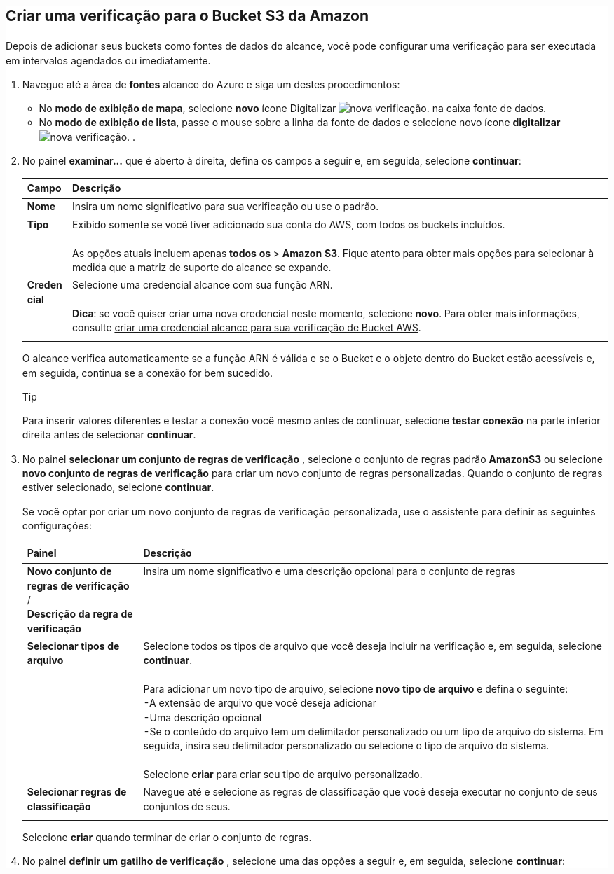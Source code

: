 ## <a name="create-a-scan-for-your-amazon-s3-bucket"></a>Criar uma verificação para o Bucket S3 da Amazon

Depois de adicionar seus buckets como fontes de dados do alcance, você pode configurar uma verificação para ser executada em intervalos agendados ou imediatamente.

1. Navegue até a área de **fontes** alcance do Azure e siga um destes procedimentos:

    - No **modo de exibição de mapa**, selecione **novo** ícone Digitalizar ![ nova verificação.](./media/register-scan-amazon-s3/new-scan-button.png) na caixa fonte de dados.
    - No **modo de exibição de lista**, passe o mouse sobre a linha da fonte de dados e selecione novo ícone **digitalizar** ![ nova verificação. ](./media/register-scan-amazon-s3/new-scan-button.png) .

1. No painel **examinar...** que é aberto à direita, defina os campos a seguir e, em seguida, selecione **continuar**:

    |Campo  |Descrição  |
    |---------|---------|
    |**Nome**     |  Insira um nome significativo para sua verificação ou use o padrão.       |
    |**Tipo** |Exibido somente se você tiver adicionado sua conta do AWS, com todos os buckets incluídos. <br><br>As opções atuais incluem apenas **todos os**  >  **Amazon S3**. Fique atento para obter mais opções para selecionar à medida que a matriz de suporte do alcance se expande. |
    |**Credencial**     |  Selecione uma credencial alcance com sua função ARN. <br><br>**Dica**: se você quiser criar uma nova credencial neste momento, selecione **novo**. Para obter mais informações, consulte [criar uma credencial alcance para sua verificação de Bucket AWS](#create-a-purview-credential-for-your-aws-bucket-scan).     |
    |     |         |

    O alcance verifica automaticamente se a função ARN é válida e se o Bucket e o objeto dentro do Bucket estão acessíveis e, em seguida, continua se a conexão for bem sucedido.

    > [!TIP]
    > Para inserir valores diferentes e testar a conexão você mesmo antes de continuar, selecione **testar conexão** na parte inferior direita antes de selecionar **continuar**.
    >

1. No painel **selecionar um conjunto de regras de verificação** , selecione o conjunto de regras padrão **AmazonS3** ou selecione **novo conjunto de regras de verificação** para criar um novo conjunto de regras personalizadas. Quando o conjunto de regras estiver selecionado, selecione **continuar**.

    Se você optar por criar um novo conjunto de regras de verificação personalizada, use o assistente para definir as seguintes configurações:

    |Painel  |Descrição  |
    |---------|---------|
    |**Novo conjunto de regras de verificação** /<br>**Descrição da regra de verificação**    |   Insira um nome significativo e uma descrição opcional para o conjunto de regras      |
    |**Selecionar tipos de arquivo**     | Selecione todos os tipos de arquivo que você deseja incluir na verificação e, em seguida, selecione **continuar**.<br><br>Para adicionar um novo tipo de arquivo, selecione **novo tipo de arquivo** e defina o seguinte: <br>-A extensão de arquivo que você deseja adicionar <br>-Uma descrição opcional  <br>-Se o conteúdo do arquivo tem um delimitador personalizado ou um tipo de arquivo do sistema. Em seguida, insira seu delimitador personalizado ou selecione o tipo de arquivo do sistema. <br><br>Selecione **criar** para criar seu tipo de arquivo personalizado.     |
    |**Selecionar regras de classificação**     |   Navegue até e selecione as regras de classificação que você deseja executar no conjunto de seus conjuntos de seus.      |
    |     |         |

    Selecione **criar** quando terminar de criar o conjunto de regras.

1. No painel **definir um gatilho de verificação** , selecione uma das opções a seguir e, em seguida, selecione **continuar**:

